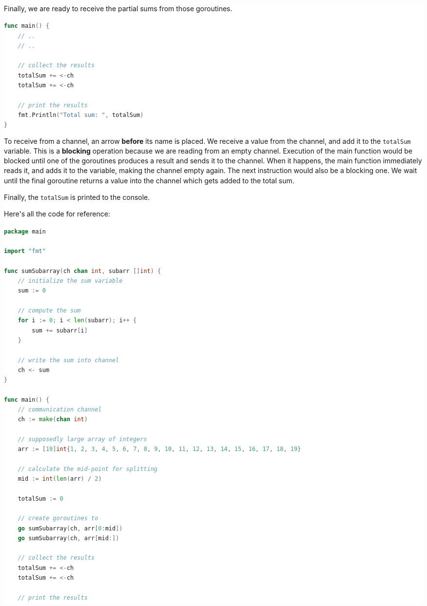 Finally, we are ready to receive the partial sums from those goroutines.

```Go
func main() {
    // ..
    // ..

	// collect the results
	totalSum += <-ch
	totalSum += <-ch

	// print the results
	fmt.Println("Total sum: ", totalSum)
}
```

To receive from a channel, an arrow **before** its name is placed. We receive a value from the channel, and add it to the ```totalSum``` variable. This is a **blocking** operation because we are reading from an empty channel. Execution of the main function would be blocked until one of the goroutines produces a result and sends it to the channel. When it happens, the main function immediately reads it, and adds it to the variable, making the channel empty again. The next instruction would also be a blocking one. We wait until the final goroutine returns a value into the channel which gets added to the total sum.

Finally, the ```totalSum``` is printed to the console.

Here's all the code for reference:
```Go
package main

import "fmt"

func sumSubarray(ch chan int, subarr []int) {
	// initialize the sum variable
	sum := 0

	// compute the sum
	for i := 0; i < len(subarr); i++ {
		sum += subarr[i]
	}

	// write the sum into channel
	ch <- sum
}

func main() {
	// communication channel
	ch := make(chan int)

	// supposedly large array of integers
	arr := [19]int{1, 2, 3, 4, 5, 6, 7, 8, 9, 10, 11, 12, 13, 14, 15, 16, 17, 18, 19}

	// calculate the mid-point for splitting
	mid := int(len(arr) / 2)

	totalSum := 0

	// create goroutines to
	go sumSubarray(ch, arr[0:mid])
	go sumSubarray(ch, arr[mid:])

	// collect the results
	totalSum += <-ch
	totalSum += <-ch

	// print the results
```